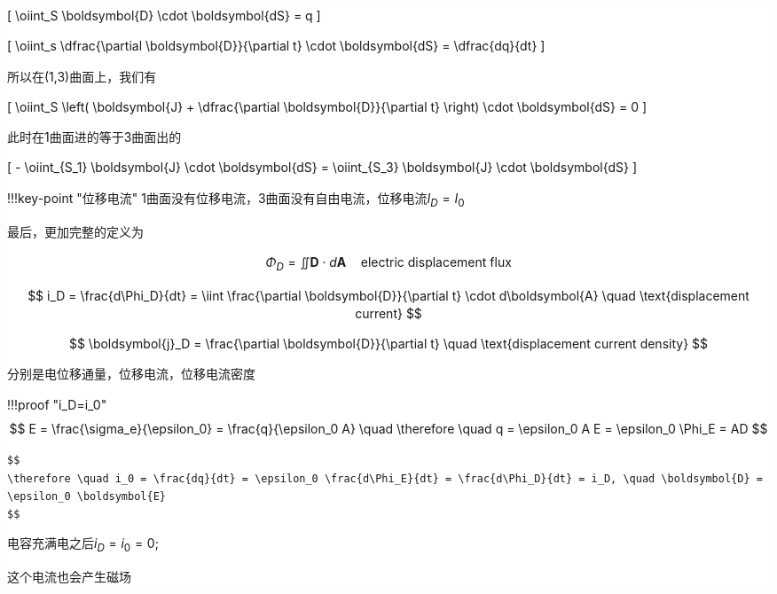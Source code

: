 \[
    \oiint_S \boldsymbol{D} \cdot \boldsymbol{dS} = q
\]

\[
    \oiint_s \dfrac{\partial \boldsymbol{D}}{\partial t} \cdot \boldsymbol{dS} = \dfrac{dq}{dt}
\]

所以在(1,3)曲面上，我们有

\[
    \oiint_S \left( \boldsymbol{J} + \dfrac{\partial \boldsymbol{D}}{\partial t} \right) \cdot \boldsymbol{dS} = 0
\]

此时在1曲面进的等于3曲面出的

\[
    - \oiint_{S_1} \boldsymbol{J} \cdot \boldsymbol{dS} = \oiint_{S_3} \boldsymbol{J} \cdot \boldsymbol{dS} 
\]

!!!key-point "位移电流"
    1曲面没有位移电流，3曲面没有自由电流，位移电流$I_D=I_0$

最后，更加完整的定义为


$$
\Phi_D = \iint \boldsymbol{D} \cdot d\boldsymbol{A} \quad \text{electric displacement flux}
$$

$$
i_D = \frac{d\Phi_D}{dt} = \iint \frac{\partial \boldsymbol{D}}{\partial t} \cdot d\boldsymbol{A} \quad \text{displacement current}
$$

$$
\boldsymbol{j}_D = \frac{\partial \boldsymbol{D}}{\partial t} \quad \text{displacement current density}
$$

分别是电位移通量，位移电流，位移电流密度

!!!proof "i_D=i_0"
    $$
    E = \frac{\sigma_e}{\epsilon_0} = \frac{q}{\epsilon_0 A} \quad \therefore \quad q = \epsilon_0 A E = \epsilon_0 \Phi_E = AD
    $$

    $$
    \therefore \quad i_0 = \frac{dq}{dt} = \epsilon_0 \frac{d\Phi_E}{dt} = \frac{d\Phi_D}{dt} = i_D, \quad \boldsymbol{D} = \epsilon_0 \boldsymbol{E}
    $$


电容充满电之后$i_D=i_0=0$;

这个电流也会产生磁场
